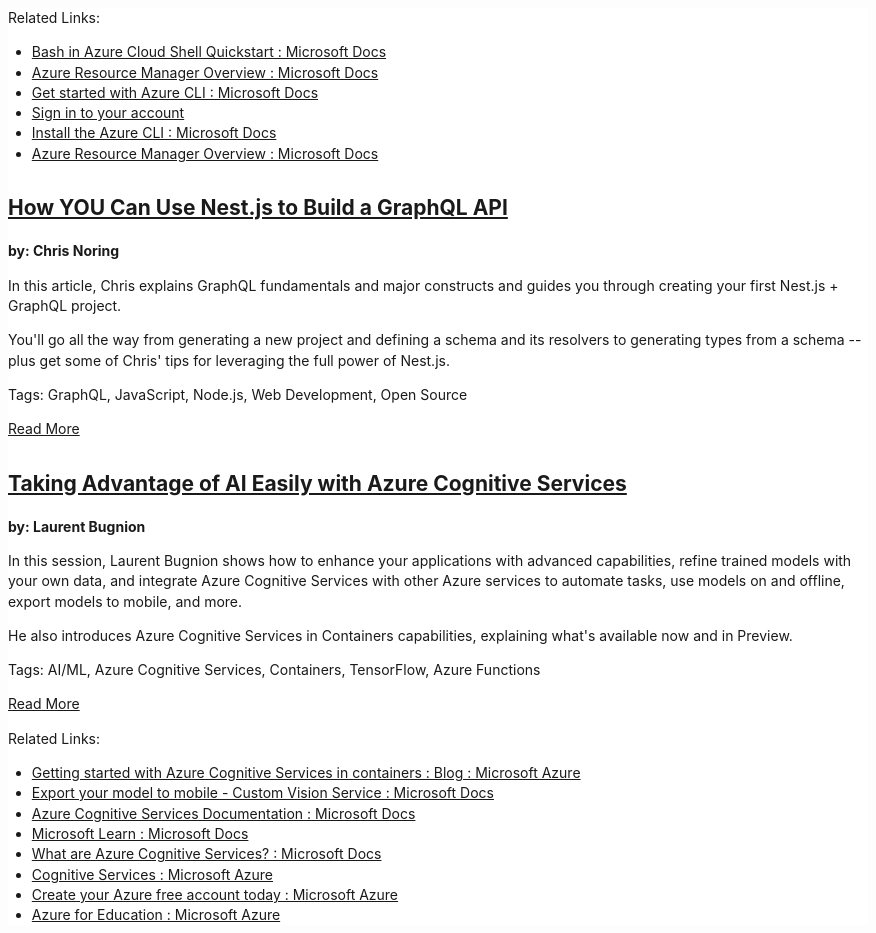 Related Links:
* [Bash in Azure Cloud Shell Quickstart : Microsoft Docs](https://docs.microsoft.com/en-us/azure/cloud-shell/quickstart?WT.mc_id=devto-blog-jagord)
* [Azure Resource Manager Overview : Microsoft Docs](https://docs.microsoft.com/en-us/azure/azure-resource-manager/resource-group-overview?WT.mc_id=devto-blog-jagord)
* [Get started with Azure CLI : Microsoft Docs](https://docs.microsoft.com/en-us/cli/azure/get-started-with-azure-cli?WT.mc_id=devto-blog-jagord&view=azure-cli-latest)
* [Sign in to your account](https://shell.azure.com/?WT.mc_id=devto-blog-jagord)
* [Install the Azure CLI : Microsoft Docs](https://docs.microsoft.com/en-us/cli/azure/install-azure-cli?WT.mc_id=devto-blog-jagord&view=azure-cli-latest)
* [Azure Resource Manager Overview : Microsoft Docs](https://docs.microsoft.com/en-us/azure/azure-resource-manager/resource-group-overview#resource-groups?WT.mc_id=devto-blog-jagord)


## [How YOU Can Use Nest.js to Build a GraphQL API](https://dev.to/azure/how-you-can-use-nest-to-build-a-graphql-api-24ii)

**by: Chris Noring**

In this article, Chris explains GraphQL fundamentals and major constructs and guides you through creating your first Nest.js + GraphQL project.

You'll go all the way from generating a new project and defining a schema and its resolvers to generating types from a schema -- plus get some of Chris' tips for leveraging the full power of Nest.js.

Tags: GraphQL, JavaScript, Node.js, Web Development, Open Source

[Read More](https://dev.to/azure/how-you-can-use-nest-to-build-a-graphql-api-24ii)



## [Taking Advantage of AI Easily with Azure Cognitive Services](https://galasoft.ch/presentations/2019025)

**by: Laurent Bugnion**

In this session, Laurent Bugnion shows how to enhance your applications with advanced capabilities, refine trained models with your own data, and integrate Azure Cognitive Services with other Azure services to automate tasks, use models on and offline, export models to mobile, and more.

He also introduces Azure Cognitive Services in Containers capabilities, explaining what's available now and in Preview.

Tags: AI/ML, Azure Cognitive Services, Containers, TensorFlow, Azure Functions

[Read More](https://galasoft.ch/presentations/2019025)

Related Links:
* [Getting started with Azure Cognitive Services in containers : Blog : Microsoft Azure](https://azure.microsoft.com/en-us/blog/getting-started-with-azure-cognitive-services-in-containers/?WT.mc_id=mondph19-slides-lbugnion)
* [Export your model to mobile - Custom Vision Service : Microsoft Docs](https://docs.microsoft.com/en-us/azure/cognitive-services/custom-vision-service/export-your-model?WT.mc_id=mondph19-slides-lbugnion)
* [Azure Cognitive Services Documentation : Microsoft Docs](https://docs.microsoft.com/en-us/azure/cognitive-services/?WT.mc_id=mondph19-slides-lbugnion)
* [Microsoft Learn : Microsoft Docs](https://docs.microsoft.com/en-us/learn/?WT.mc_id=mondph19-slides-lbugnion)
* [What are Azure Cognitive Services? : Microsoft Docs](https://docs.microsoft.com/en-us/azure/cognitive-services/Welcome?WT.mc_id=mondph19-slides-lbugnion)
* [Cognitive Services : Microsoft Azure](https://azure.microsoft.com/en-us/services/cognitive-services/?WT.mc_id=mondph19-slides-lbugnion)
* [Create your Azure free account today : Microsoft Azure](https://azure.microsoft.com/en-us/free/?WT.mc_id=mondph19-slides-lbugnion)
* [Azure for Education : Microsoft Azure](https://azure.microsoft.com/en-us/education/?WT.mc_id=mondph19-slides-lbugnion)
